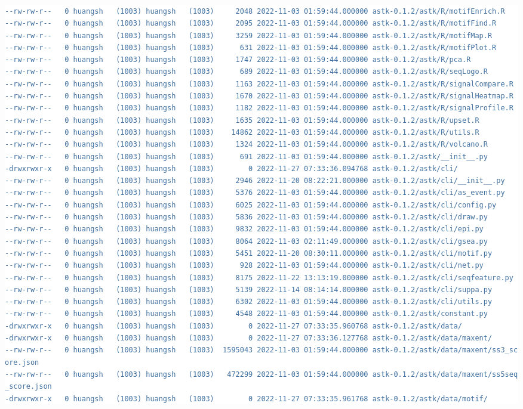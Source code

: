 ```diff
--rw-rw-r--   0 huangsh   (1003) huangsh   (1003)     2048 2022-11-03 01:59:44.000000 astk-0.1.2/astk/R/motifEnrich.R
--rw-rw-r--   0 huangsh   (1003) huangsh   (1003)     2095 2022-11-03 01:59:44.000000 astk-0.1.2/astk/R/motifFind.R
--rw-rw-r--   0 huangsh   (1003) huangsh   (1003)     3259 2022-11-03 01:59:44.000000 astk-0.1.2/astk/R/motifMap.R
--rw-rw-r--   0 huangsh   (1003) huangsh   (1003)      631 2022-11-03 01:59:44.000000 astk-0.1.2/astk/R/motifPlot.R
--rw-rw-r--   0 huangsh   (1003) huangsh   (1003)     1747 2022-11-03 01:59:44.000000 astk-0.1.2/astk/R/pca.R
--rw-rw-r--   0 huangsh   (1003) huangsh   (1003)      689 2022-11-03 01:59:44.000000 astk-0.1.2/astk/R/seqLogo.R
--rw-rw-r--   0 huangsh   (1003) huangsh   (1003)     1163 2022-11-03 01:59:44.000000 astk-0.1.2/astk/R/signalCompare.R
--rw-rw-r--   0 huangsh   (1003) huangsh   (1003)     1670 2022-11-03 01:59:44.000000 astk-0.1.2/astk/R/signalHeatmap.R
--rw-rw-r--   0 huangsh   (1003) huangsh   (1003)     1182 2022-11-03 01:59:44.000000 astk-0.1.2/astk/R/signalProfile.R
--rw-rw-r--   0 huangsh   (1003) huangsh   (1003)     1635 2022-11-03 01:59:44.000000 astk-0.1.2/astk/R/upset.R
--rw-rw-r--   0 huangsh   (1003) huangsh   (1003)    14862 2022-11-03 01:59:44.000000 astk-0.1.2/astk/R/utils.R
--rw-rw-r--   0 huangsh   (1003) huangsh   (1003)     1324 2022-11-03 01:59:44.000000 astk-0.1.2/astk/R/volcano.R
--rw-rw-r--   0 huangsh   (1003) huangsh   (1003)      691 2022-11-03 01:59:44.000000 astk-0.1.2/astk/__init__.py
-drwxrwxr-x   0 huangsh   (1003) huangsh   (1003)        0 2022-11-27 07:33:36.094768 astk-0.1.2/astk/cli/
--rw-rw-r--   0 huangsh   (1003) huangsh   (1003)     2946 2022-11-20 08:22:21.000000 astk-0.1.2/astk/cli/__init__.py
--rw-rw-r--   0 huangsh   (1003) huangsh   (1003)     5376 2022-11-03 01:59:44.000000 astk-0.1.2/astk/cli/as_event.py
--rw-rw-r--   0 huangsh   (1003) huangsh   (1003)     6025 2022-11-03 01:59:44.000000 astk-0.1.2/astk/cli/config.py
--rw-rw-r--   0 huangsh   (1003) huangsh   (1003)     5836 2022-11-03 01:59:44.000000 astk-0.1.2/astk/cli/draw.py
--rw-rw-r--   0 huangsh   (1003) huangsh   (1003)     9832 2022-11-03 01:59:44.000000 astk-0.1.2/astk/cli/epi.py
--rw-rw-r--   0 huangsh   (1003) huangsh   (1003)     8064 2022-11-03 02:11:49.000000 astk-0.1.2/astk/cli/gsea.py
--rw-rw-r--   0 huangsh   (1003) huangsh   (1003)     5451 2022-11-20 08:30:11.000000 astk-0.1.2/astk/cli/motif.py
--rw-rw-r--   0 huangsh   (1003) huangsh   (1003)      928 2022-11-03 01:59:44.000000 astk-0.1.2/astk/cli/net.py
--rw-rw-r--   0 huangsh   (1003) huangsh   (1003)     8175 2022-11-22 13:13:19.000000 astk-0.1.2/astk/cli/seqfeature.py
--rw-rw-r--   0 huangsh   (1003) huangsh   (1003)     5139 2022-11-14 08:14:14.000000 astk-0.1.2/astk/cli/suppa.py
--rw-rw-r--   0 huangsh   (1003) huangsh   (1003)     6302 2022-11-03 01:59:44.000000 astk-0.1.2/astk/cli/utils.py
--rw-rw-r--   0 huangsh   (1003) huangsh   (1003)     4548 2022-11-03 01:59:44.000000 astk-0.1.2/astk/constant.py
-drwxrwxr-x   0 huangsh   (1003) huangsh   (1003)        0 2022-11-27 07:33:35.960768 astk-0.1.2/astk/data/
-drwxrwxr-x   0 huangsh   (1003) huangsh   (1003)        0 2022-11-27 07:33:36.127768 astk-0.1.2/astk/data/maxent/
--rw-rw-r--   0 huangsh   (1003) huangsh   (1003)  1595043 2022-11-03 01:59:44.000000 astk-0.1.2/astk/data/maxent/ss3_score.json
--rw-rw-r--   0 huangsh   (1003) huangsh   (1003)   472299 2022-11-03 01:59:44.000000 astk-0.1.2/astk/data/maxent/ss5seq_score.json
-drwxrwxr-x   0 huangsh   (1003) huangsh   (1003)        0 2022-11-27 07:33:35.961768 astk-0.1.2/astk/data/motif/
```